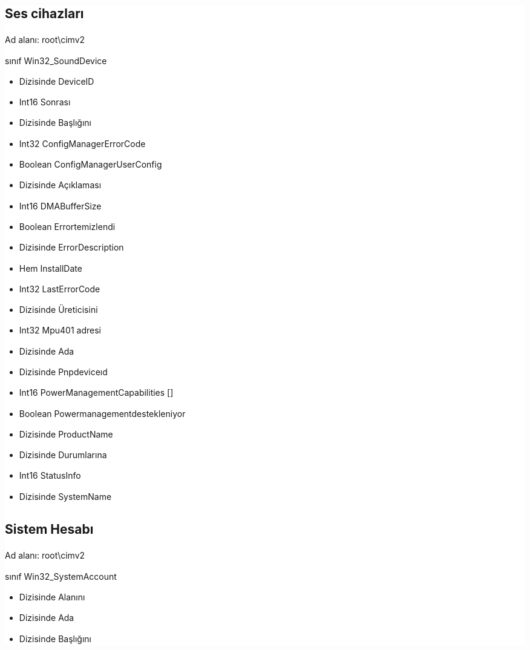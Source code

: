 

## <a name="sound-devices"></a>Ses cihazları

Ad alanı: root\cimv2

sınıf Win32_SoundDevice


- Dizisinde DeviceID

- Int16 Sonrası

- Dizisinde Başlığını

- Int32 ConfigManagerErrorCode

- Boolean ConfigManagerUserConfig

- Dizisinde Açıklaması

- Int16 DMABufferSize

- Boolean Errortemizlendi

- Dizisinde ErrorDescription

- Hem InstallDate

- Int32 LastErrorCode

- Dizisinde Üreticisini

- Int32 Mpu401 adresi

- Dizisinde Ada

- Dizisinde Pnpdeviceıd

- Int16 PowerManagementCapabilities []

- Boolean Powermanagementdestekleniyor

- Dizisinde ProductName

- Dizisinde Durumlarına

- Int16 StatusInfo

- Dizisinde SystemName



## <a name="system-account"></a>Sistem Hesabı

Ad alanı: root\cimv2

sınıf Win32_SystemAccount


- Dizisinde Alanını

- Dizisinde Ada

- Dizisinde Başlığını
